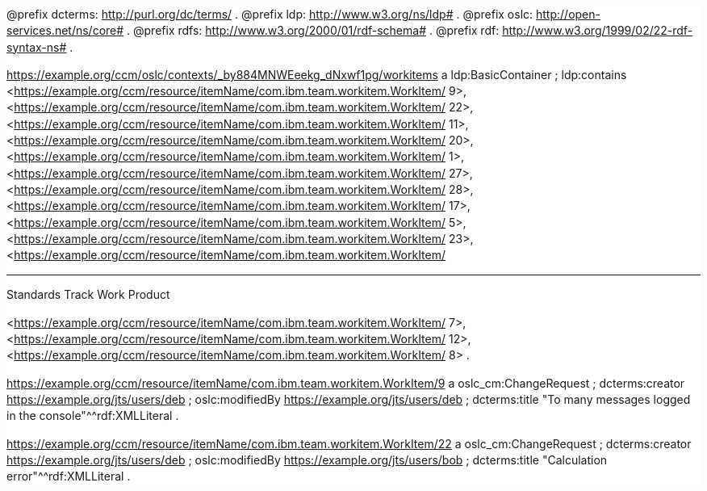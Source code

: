 @prefix dcterms: <http://purl.org/dc/terms/> .
@prefix ldp:   <http://www.w3.org/ns/ldp#> .
@prefix oslc:  <http://open-services.net/ns/core#> .
@prefix rdfs:  <http://www.w3.org/2000/01/rdf-schema#> .
@prefix rdf:   <http://www.w3.org/1999/02/22-rdf-syntax-ns#> .

<https://example.org/ccm/oslc/contexts/_by884MNWEeekg_dNxwf1pg/workitems>
a ldp:BasicContainer ;
ldp:contains
<https://example.org/ccm/resource/itemName/com.ibm.team.workitem.WorkItem/
9>,
<https://example.org/ccm/resource/itemName/com.ibm.team.workitem.WorkItem/
22>,
<https://example.org/ccm/resource/itemName/com.ibm.team.workitem.WorkItem/
11>,
<https://example.org/ccm/resource/itemName/com.ibm.team.workitem.WorkItem/
20>,
<https://example.org/ccm/resource/itemName/com.ibm.team.workitem.WorkItem/
1>,
<https://example.org/ccm/resource/itemName/com.ibm.team.workitem.WorkItem/
27>,
<https://example.org/ccm/resource/itemName/com.ibm.team.workitem.WorkItem/
28>,
<https://example.org/ccm/resource/itemName/com.ibm.team.workitem.WorkItem/
17>,
<https://example.org/ccm/resource/itemName/com.ibm.team.workitem.WorkItem/
5>,
<https://example.org/ccm/resource/itemName/com.ibm.team.workitem.WorkItem/
23>,
<https://example.org/ccm/resource/itemName/com.ibm.team.workitem.WorkItem/


-----

Standards Track Work Product

<https://example.org/ccm/resource/itemName/com.ibm.team.workitem.WorkItem/
7>,
<https://example.org/ccm/resource/itemName/com.ibm.team.workitem.WorkItem/
12>,
<https://example.org/ccm/resource/itemName/com.ibm.team.workitem.WorkItem/
8> .

<https://example.org/ccm/resource/itemName/com.ibm.team.workitem.WorkItem/9>
a    oslc_cm:ChangeRequest ;
dcterms:creator <https://example.org/jts/users/deb> ;
oslc:modifiedBy <https://example.org/jts/users/deb> ;
dcterms:title "To many messages logged in the console"^^rdf:XMLLiteral .

<https://example.org/ccm/resource/itemName/com.ibm.team.workitem.WorkItem/22>
a    oslc_cm:ChangeRequest ;
dcterms:creator <https://example.org/jts/users/deb> ;
oslc:modifiedBy <https://example.org/jts/users/bob> ;
dcterms:title "Calculation error"^^rdf:XMLLiteral .
